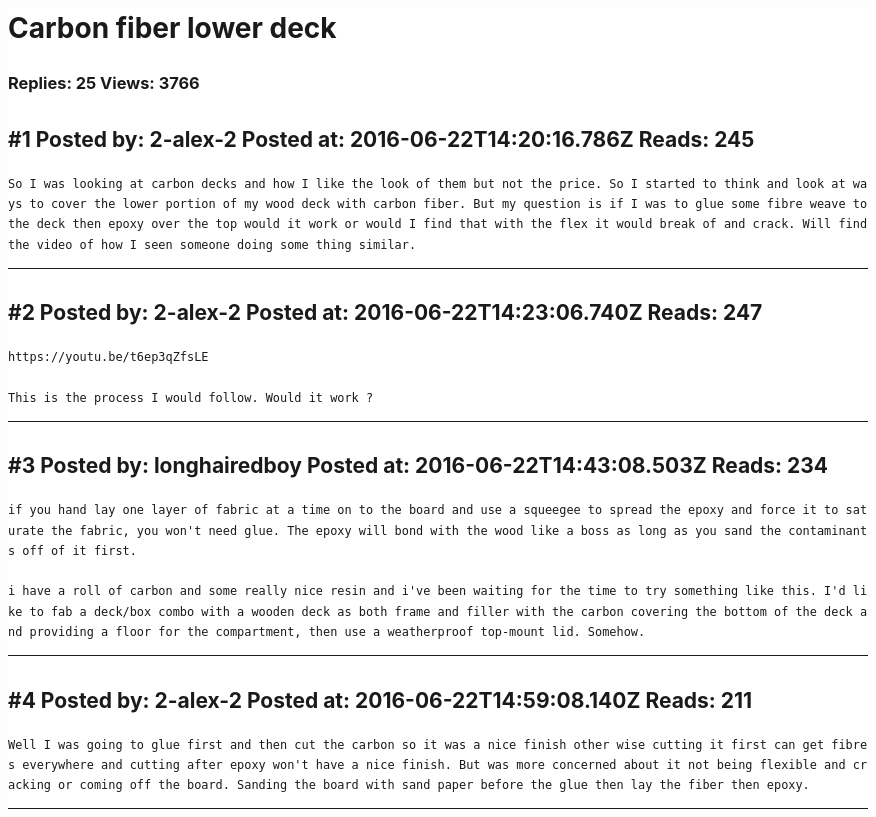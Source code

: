 # Carbon fiber lower deck

### Replies: 25 Views: 3766

## \#1 Posted by: 2-alex-2 Posted at: 2016-06-22T14:20:16.786Z Reads: 245

```
So I was looking at carbon decks and how I like the look of them but not the price. So I started to think and look at ways to cover the lower portion of my wood deck with carbon fiber. But my question is if I was to glue some fibre weave to the deck then epoxy over the top would it work or would I find that with the flex it would break of and crack. Will find the video of how I seen someone doing some thing similar.
```

---
## \#2 Posted by: 2-alex-2 Posted at: 2016-06-22T14:23:06.740Z Reads: 247

```
https://youtu.be/t6ep3qZfsLE

This is the process I would follow. Would it work ?
```

---
## \#3 Posted by: longhairedboy Posted at: 2016-06-22T14:43:08.503Z Reads: 234

```
if you hand lay one layer of fabric at a time on to the board and use a squeegee to spread the epoxy and force it to saturate the fabric, you won't need glue. The epoxy will bond with the wood like a boss as long as you sand the contaminants off of it first. 

i have a roll of carbon and some really nice resin and i've been waiting for the time to try something like this. I'd like to fab a deck/box combo with a wooden deck as both frame and filler with the carbon covering the bottom of the deck and providing a floor for the compartment, then use a weatherproof top-mount lid. Somehow.
```

---
## \#4 Posted by: 2-alex-2 Posted at: 2016-06-22T14:59:08.140Z Reads: 211

```
Well I was going to glue first and then cut the carbon so it was a nice finish other wise cutting it first can get fibres everywhere and cutting after epoxy won't have a nice finish. But was more concerned about it not being flexible and cracking or coming off the board. Sanding the board with sand paper before the glue then lay the fiber then epoxy.
```

---